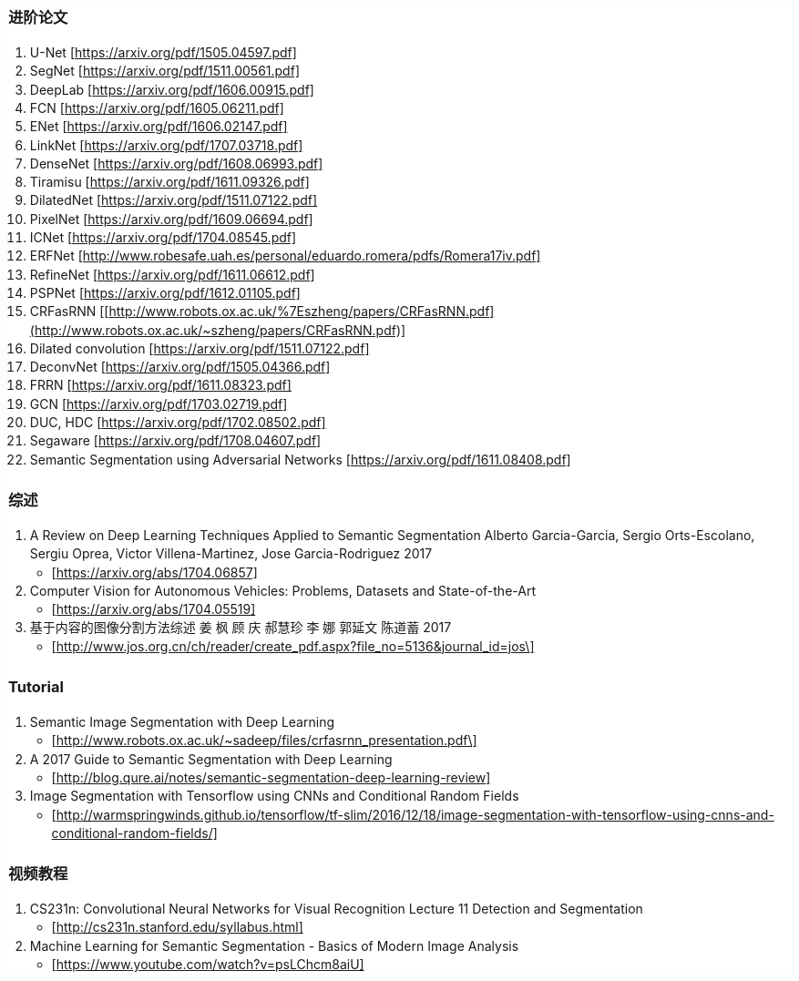 ### 进阶论文

1. U-Net [https://arxiv.org/pdf/1505.04597.pdf]
2. SegNet [https://arxiv.org/pdf/1511.00561.pdf]
3. DeepLab [https://arxiv.org/pdf/1606.00915.pdf]
4. FCN [https://arxiv.org/pdf/1605.06211.pdf]
5. ENet [https://arxiv.org/pdf/1606.02147.pdf]
6. LinkNet [https://arxiv.org/pdf/1707.03718.pdf]
7. DenseNet [https://arxiv.org/pdf/1608.06993.pdf]
8. Tiramisu [https://arxiv.org/pdf/1611.09326.pdf]
9. DilatedNet [https://arxiv.org/pdf/1511.07122.pdf]
10. PixelNet [https://arxiv.org/pdf/1609.06694.pdf]
11. ICNet [https://arxiv.org/pdf/1704.08545.pdf]
12. ERFNet [http://www.robesafe.uah.es/personal/eduardo.romera/pdfs/Romera17iv.pdf]
13. RefineNet [https://arxiv.org/pdf/1611.06612.pdf]
14. PSPNet [https://arxiv.org/pdf/1612.01105.pdf]
15. CRFasRNN [[http://www.robots.ox.ac.uk/%7Eszheng/papers/CRFasRNN.pdf](http://www.robots.ox.ac.uk/~szheng/papers/CRFasRNN.pdf)]
16. Dilated convolution [https://arxiv.org/pdf/1511.07122.pdf]
17. DeconvNet [https://arxiv.org/pdf/1505.04366.pdf]
18. FRRN [https://arxiv.org/pdf/1611.08323.pdf]
19. GCN [https://arxiv.org/pdf/1703.02719.pdf]
20. DUC, HDC [https://arxiv.org/pdf/1702.08502.pdf]
21. Segaware [https://arxiv.org/pdf/1708.04607.pdf]
22. Semantic Segmentation using Adversarial Networks [https://arxiv.org/pdf/1611.08408.pdf]

### 综述

1. A Review on Deep Learning Techniques Applied to Semantic Segmentation Alberto Garcia-Garcia, Sergio Orts-Escolano, Sergiu Oprea, Victor Villena-Martinez, Jose Garcia-Rodriguez 2017
   - [https://arxiv.org/abs/1704.06857]
2. Computer Vision for Autonomous Vehicles: Problems, Datasets and State-of-the-Art
   - [https://arxiv.org/abs/1704.05519]
3. 基于内容的图像分割方法综述 姜 枫 顾 庆 郝慧珍 李 娜 郭延文 陈道蓄 2017
   - [http://www.jos.org.cn/ch/reader/create_pdf.aspx?file_no=5136&journal_id=jos\]

### Tutorial

1. Semantic Image Segmentation with Deep Learning
   - [http://www.robots.ox.ac.uk/~sadeep/files/crfasrnn_presentation.pdf\]
2. A 2017 Guide to Semantic Segmentation with Deep Learning
   - [http://blog.qure.ai/notes/semantic-segmentation-deep-learning-review]
3. Image Segmentation with Tensorflow using CNNs and Conditional Random Fields
   - [http://warmspringwinds.github.io/tensorflow/tf-slim/2016/12/18/image-segmentation-with-tensorflow-using-cnns-and-conditional-random-fields/]

### 视频教程

1. CS231n: Convolutional Neural Networks for Visual Recognition Lecture 11 Detection and Segmentation 
   - [http://cs231n.stanford.edu/syllabus.html]
2. Machine Learning for Semantic Segmentation - Basics of Modern Image Analysis
   - [https://www.youtube.com/watch?v=psLChcm8aiU]
